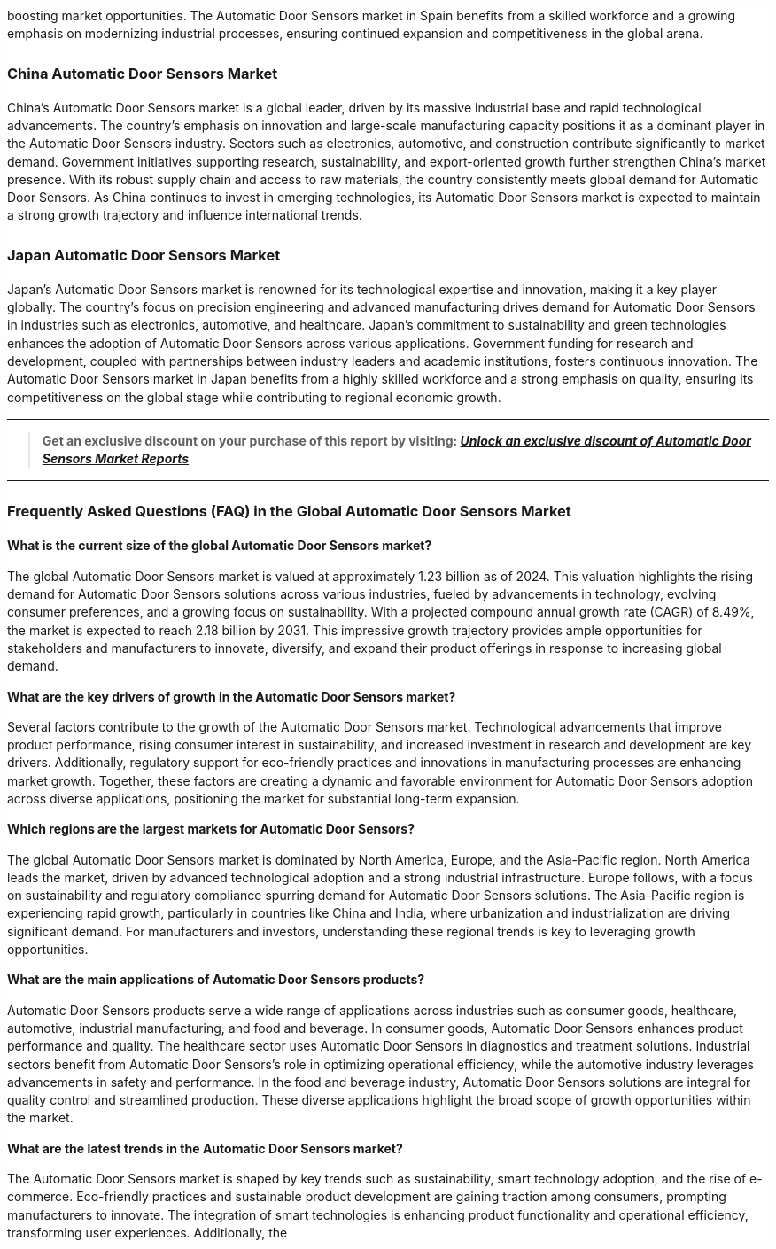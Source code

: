 boosting market opportunities. The Automatic Door Sensors market in Spain benefits from a skilled workforce and a growing emphasis on modernizing industrial processes, ensuring continued expansion and competitiveness in the global arena.</p><h3>China Automatic Door Sensors Market</h3><p>China&rsquo;s Automatic Door Sensors market is a global leader, driven by its massive industrial base and rapid technological advancements. The country&rsquo;s emphasis on innovation and large-scale manufacturing capacity positions it as a dominant player in the Automatic Door Sensors industry. Sectors such as electronics, automotive, and construction contribute significantly to market demand. Government initiatives supporting research, sustainability, and export-oriented growth further strengthen China&rsquo;s market presence. With its robust supply chain and access to raw materials, the country consistently meets global demand for Automatic Door Sensors. As China continues to invest in emerging technologies, its Automatic Door Sensors market is expected to maintain a strong growth trajectory and influence international trends.</p><h3>Japan Automatic Door Sensors Market</h3><p>Japan&rsquo;s Automatic Door Sensors market is renowned for its technological expertise and innovation, making it a key player globally. The country&rsquo;s focus on precision engineering and advanced manufacturing drives demand for Automatic Door Sensors in industries such as electronics, automotive, and healthcare. Japan&rsquo;s commitment to sustainability and green technologies enhances the adoption of Automatic Door Sensors across various applications. Government funding for research and development, coupled with partnerships between industry leaders and academic institutions, fosters continuous innovation. The Automatic Door Sensors market in Japan benefits from a highly skilled workforce and a strong emphasis on quality, ensuring its competitiveness on the global stage while contributing to regional economic growth.</p><hr /><blockquote><p><strong>Get an exclusive discount on your purchase of this report by visiting: <em><a href="://marketresearchpulse.com/ask-for-discount/107376?utm_source=Github&amp;utm_medium=029">Unlock an exclusive discount of Automatic Door Sensors Market Reports</a></em>&nbsp;</strong></p></blockquote><hr /><h3>Frequently Asked Questions (FAQ) in the Global Automatic Door Sensors Market</h3><p><strong>What is the current size of the global Automatic Door Sensors market?</strong></p><p>The global Automatic Door Sensors market is valued at approximately 1.23 billion as of 2024. This valuation highlights the rising demand for Automatic Door Sensors solutions across various industries, fueled by advancements in technology, evolving consumer preferences, and a growing focus on sustainability. With a projected compound annual growth rate (CAGR) of 8.49%, the market is expected to reach 2.18 billion by 2031. This impressive growth trajectory provides ample opportunities for stakeholders and manufacturers to innovate, diversify, and expand their product offerings in response to increasing global demand.</p><p><strong>What are the key drivers of growth in the Automatic Door Sensors market?</strong></p><p>Several factors contribute to the growth of the Automatic Door Sensors market. Technological advancements that improve product performance, rising consumer interest in sustainability, and increased investment in research and development are key drivers. Additionally, regulatory support for eco-friendly practices and innovations in manufacturing processes are enhancing market growth. Together, these factors are creating a dynamic and favorable environment for Automatic Door Sensors adoption across diverse applications, positioning the market for substantial long-term expansion.</p><p><strong>Which regions are the largest markets for Automatic Door Sensors?</strong></p><p>The global Automatic Door Sensors market is dominated by North America, Europe, and the Asia-Pacific region. North America leads the market, driven by advanced technological adoption and a strong industrial infrastructure. Europe follows, with a focus on sustainability and regulatory compliance spurring demand for Automatic Door Sensors solutions. The Asia-Pacific region is experiencing rapid growth, particularly in countries like China and India, where urbanization and industrialization are driving significant demand. For manufacturers and investors, understanding these regional trends is key to leveraging growth opportunities.</p><p><strong>What are the main applications of Automatic Door Sensors products?</strong></p><p>Automatic Door Sensors products serve a wide range of applications across industries such as consumer goods, healthcare, automotive, industrial manufacturing, and food and beverage. In consumer goods, Automatic Door Sensors enhances product performance and quality. The healthcare sector uses Automatic Door Sensors in diagnostics and treatment solutions. Industrial sectors benefit from Automatic Door Sensors&rsquo;s role in optimizing operational efficiency, while the automotive industry leverages advancements in safety and performance. In the food and beverage industry, Automatic Door Sensors solutions are integral for quality control and streamlined production. These diverse applications highlight the broad scope of growth opportunities within the market.</p><p><strong>What are the latest trends in the Automatic Door Sensors market?</strong></p><p>The Automatic Door Sensors market is shaped by key trends such as sustainability, smart technology adoption, and the rise of e-commerce. Eco-friendly practices and sustainable product development are gaining traction among consumers, prompting manufacturers to innovate. The integration of smart technologies is enhancing product functionality and operational efficiency, transforming user experiences. Additionally, the
